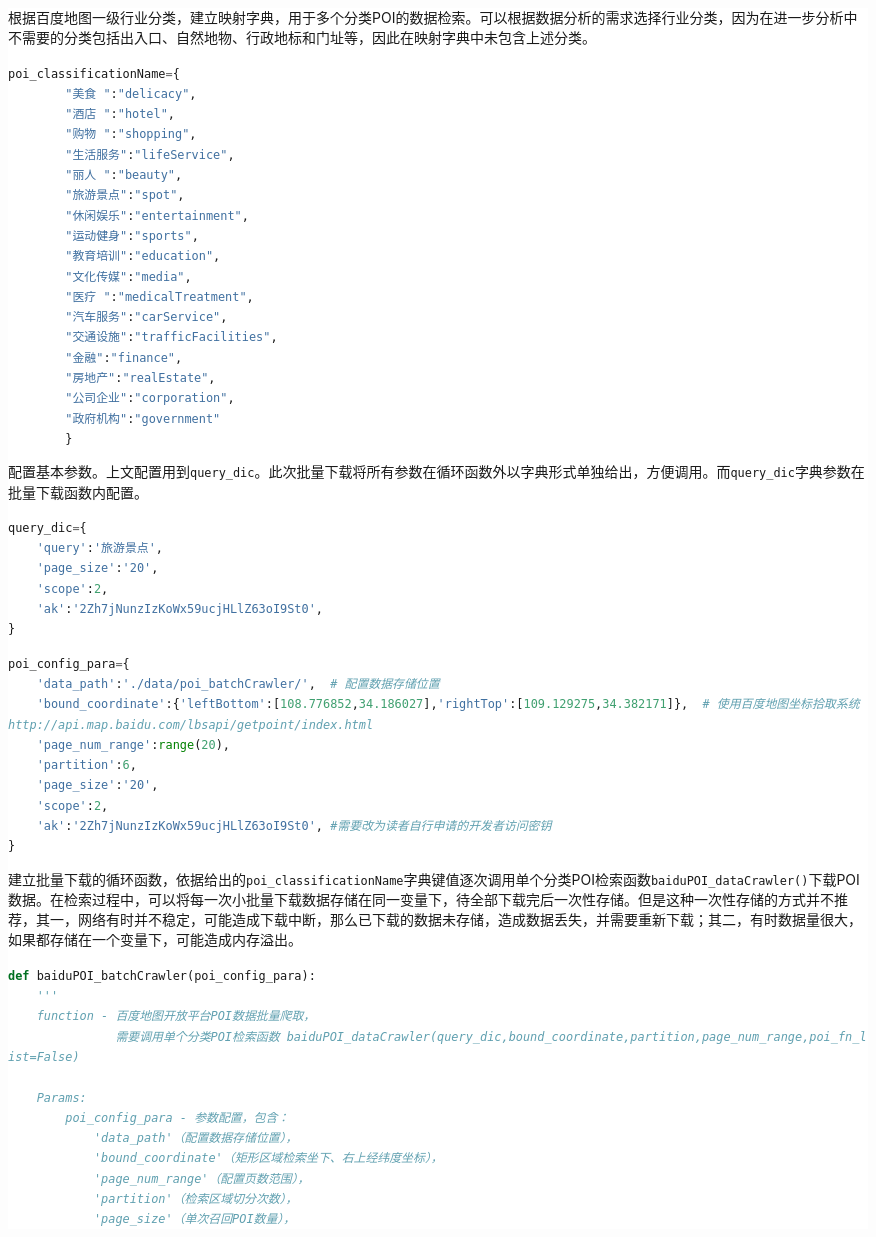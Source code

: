 根据百度地图一级行业分类，建立映射字典，用于多个分类POI的数据检索。可以根据数据分析的需求选择行业分类，因为在进一步分析中不需要的分类包括出入口、自然地物、行政地标和门址等，因此在映射字典中未包含上述分类。


```python
poi_classificationName={
        "美食 ":"delicacy",
        "酒店 ":"hotel",
        "购物 ":"shopping",
        "生活服务":"lifeService",
        "丽人 ":"beauty",
        "旅游景点":"spot",
        "休闲娱乐":"entertainment",
        "运动健身":"sports",
        "教育培训":"education",
        "文化传媒":"media",
        "医疗 ":"medicalTreatment",
        "汽车服务":"carService",
        "交通设施":"trafficFacilities",
        "金融":"finance",
        "房地产":"realEstate",
        "公司企业":"corporation",
        "政府机构":"government"
        }
```

配置基本参数。上文配置用到`query_dic`。此次批量下载将所有参数在循环函数外以字典形式单独给出，方便调用。而`query_dic`字典参数在批量下载函数内配置。
```python
query_dic={
    'query':'旅游景点',
    'page_size':'20',
    'scope':2,
    'ak':'2Zh7jNunzIzKoWx59ucjHLlZ63oI9St0',
}
```


```python
poi_config_para={
    'data_path':'./data/poi_batchCrawler/',  # 配置数据存储位置
    'bound_coordinate':{'leftBottom':[108.776852,34.186027],'rightTop':[109.129275,34.382171]},  # 使用百度地图坐标拾取系统 http://api.map.baidu.com/lbsapi/getpoint/index.html
    'page_num_range':range(20),
    'partition':6, 
    'page_size':'20', 
    'scope':2,
    'ak':'2Zh7jNunzIzKoWx59ucjHLlZ63oI9St0', #需要改为读者自行申请的开发者访问密钥
}
```

建立批量下载的循环函数，依据给出的`poi_classificationName`字典键值逐次调用单个分类POI检索函数`baiduPOI_dataCrawler()`下载POI数据。在检索过程中，可以将每一次小批量下载数据存储在同一变量下，待全部下载完后一次性存储。但是这种一次性存储的方式并不推荐，其一，网络有时并不稳定，可能造成下载中断，那么已下载的数据未存储，造成数据丢失，并需要重新下载；其二，有时数据量很大，如果都存储在一个变量下，可能造成内存溢出。


```python
def baiduPOI_batchCrawler(poi_config_para):    
    '''
    function - 百度地图开放平台POI数据批量爬取，
               需要调用单个分类POI检索函数 baiduPOI_dataCrawler(query_dic,bound_coordinate,partition,page_num_range,poi_fn_list=False)
    
    Params:
        poi_config_para - 参数配置，包含：
            'data_path'（配置数据存储位置），
            'bound_coordinate'（矩形区域检索坐下、右上经纬度坐标），
            'page_num_range'（配置页数范围），
            'partition'（检索区域切分次数），
            'page_size'（单次召回POI数量），
```